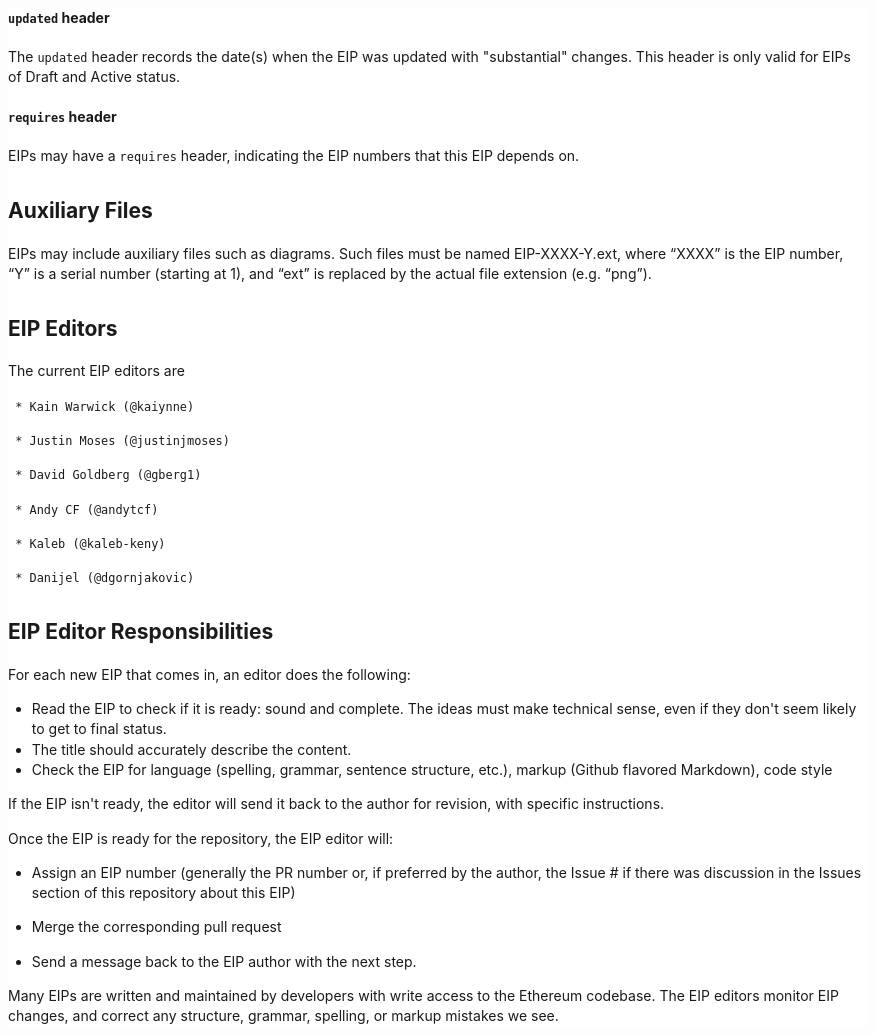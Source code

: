 #### `updated` header

The `updated` header records the date(s) when the EIP was updated with "substantial" changes. This header is only valid for EIPs of Draft and Active status.

#### `requires` header

EIPs may have a `requires` header, indicating the EIP numbers that this EIP depends on.

## Auxiliary Files

EIPs may include auxiliary files such as diagrams. Such files must be named EIP-XXXX-Y.ext, where “XXXX” is the EIP number, “Y” is a serial number (starting at 1), and “ext” is replaced by the actual file extension (e.g. “png”).

## EIP Editors

The current EIP editors are

` * Kain Warwick (@kaiynne)`

` * Justin Moses (@justinjmoses)`

` * David Goldberg (@gberg1)`

` * Andy CF (@andytcf)`

` * Kaleb (@kaleb-keny)`

` * Danijel (@dgornjakovic)`

## EIP Editor Responsibilities

For each new EIP that comes in, an editor does the following:

- Read the EIP to check if it is ready: sound and complete. The ideas must make technical sense, even if they don't seem likely to get to final status.
- The title should accurately describe the content.
- Check the EIP for language (spelling, grammar, sentence structure, etc.), markup (Github flavored Markdown), code style

If the EIP isn't ready, the editor will send it back to the author for revision, with specific instructions.

Once the EIP is ready for the repository, the EIP editor will:

- Assign an EIP number (generally the PR number or, if preferred by the author, the Issue # if there was discussion in the Issues section of this repository about this EIP)

- Merge the corresponding pull request

- Send a message back to the EIP author with the next step.

Many EIPs are written and maintained by developers with write access to the Ethereum codebase. The EIP editors monitor EIP changes, and correct any structure, grammar, spelling, or markup mistakes we see.
